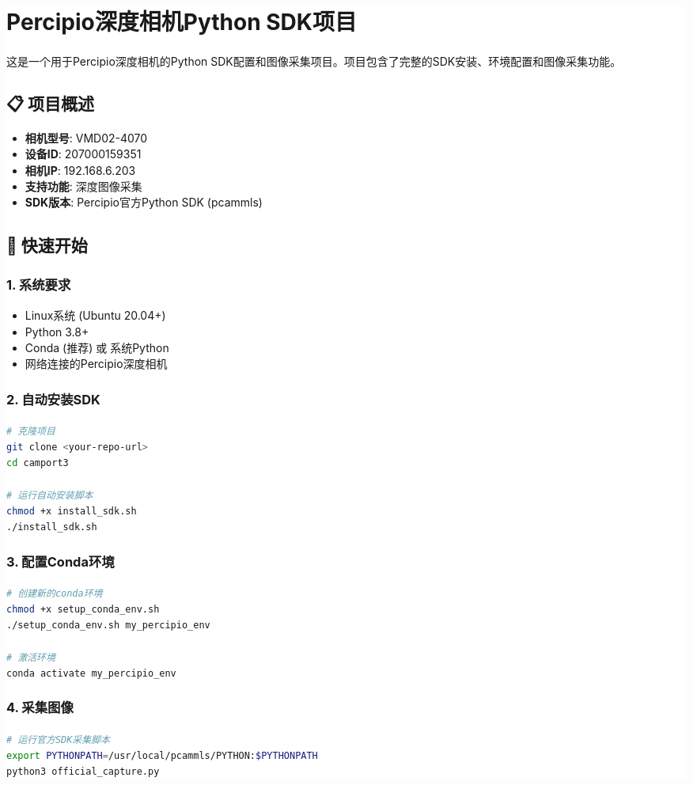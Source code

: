 # Percipio深度相机Python SDK项目

这是一个用于Percipio深度相机的Python SDK配置和图像采集项目。项目包含了完整的SDK安装、环境配置和图像采集功能。

## 📋 项目概述

- **相机型号**: VMD02-4070
- **设备ID**: 207000159351
- **相机IP**: 192.168.6.203
- **支持功能**: 深度图像采集
- **SDK版本**: Percipio官方Python SDK (pcammls)

## 🚀 快速开始

### 1. 系统要求

- Linux系统 (Ubuntu 20.04+)
- Python 3.8+
- Conda (推荐) 或 系统Python
- 网络连接的Percipio深度相机

### 2. 自动安装SDK

```bash
# 克隆项目
git clone <your-repo-url>
cd camport3

# 运行自动安装脚本
chmod +x install_sdk.sh
./install_sdk.sh
```

### 3. 配置Conda环境

```bash
# 创建新的conda环境
chmod +x setup_conda_env.sh
./setup_conda_env.sh my_percipio_env

# 激活环境
conda activate my_percipio_env
```

### 4. 采集图像

```bash
# 运行官方SDK采集脚本
export PYTHONPATH=/usr/local/pcammls/PYTHON:$PYTHONPATH
python3 official_capture.py
```

